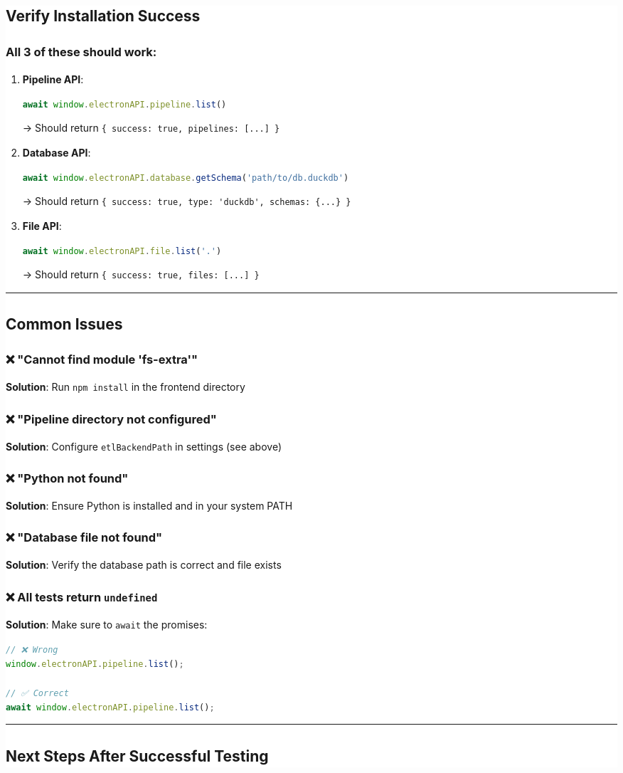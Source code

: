 ## Verify Installation Success

### All 3 of these should work:

1. **Pipeline API**:
   ```javascript
   await window.electronAPI.pipeline.list()
   ```
   → Should return `{ success: true, pipelines: [...] }`

2. **Database API**:
   ```javascript
   await window.electronAPI.database.getSchema('path/to/db.duckdb')
   ```
   → Should return `{ success: true, type: 'duckdb', schemas: {...} }`

3. **File API**:
   ```javascript
   await window.electronAPI.file.list('.')
   ```
   → Should return `{ success: true, files: [...] }`

---

## Common Issues

### ❌ "Cannot find module 'fs-extra'"
**Solution**: Run `npm install` in the frontend directory

### ❌ "Pipeline directory not configured"
**Solution**: Configure `etlBackendPath` in settings (see above)

### ❌ "Python not found"
**Solution**: Ensure Python is installed and in your system PATH

### ❌ "Database file not found"
**Solution**: Verify the database path is correct and file exists

### ❌ All tests return `undefined`
**Solution**: Make sure to `await` the promises:
```javascript
// ❌ Wrong
window.electronAPI.pipeline.list();

// ✅ Correct
await window.electronAPI.pipeline.list();
```

---

## Next Steps After Successful Testing
